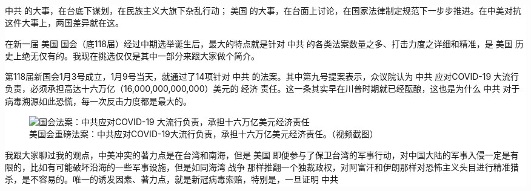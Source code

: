  </h2>
 <p>
  <ok href="/term/1059">
   中共
  </ok>
  的大事，在台底下谋划，在民族主义大旗下杂乱行动；
  <ok href="/term/1045">
   美国
  </ok>
  的大事，在台面上讨论，在国家法律制定规范下一步步推进。在中美对抗这件大事上，两国差异就在这。
 </p>
 <p>
  在新一届
  <ok href="/term/1045">
   美国
  </ok>
  国会（底118届）经过中期选举诞生后，最大的特点就是针对
  <ok href="/term/1059">
   中共
  </ok>
  的各类法案数量之多、打击力度之详细和精准，是
  <ok href="/term/1045">
   美国
  </ok>
  历史上绝无仅有的。我现在挑选仅仅是其中一部分来跟大家做个简介。
 </p>
 <p>
  第118届新国会1月3号成立，1月9号当天，就通过了14项针对
  <ok href="/term/1059">
   中共
  </ok>
  的法案。其中第九号提案表示，众议院认为
  <ok href="/term/1059">
   中共
  </ok>
  应对COVID-19 大流行负责，必须承担高达十六万亿（16,000,000,000,000）美元的
  <ok href="/term/5444">
   经济
  </ok>
  责任。这一条其实早在川普时期就已经酝酿，这也是为什么
  <ok href="/term/1059">
   中共
  </ok>
  对于病毒溯源如此恐慌，每一次反击力度都是最大的。
 </p>
 <figure class="OImage__StyledFigure-sc-1lfley0-0 jWYblU">
  <img alt="国会法案：中共应对COVID-19 大流行负责，承担十六万亿美元经济责任" src="https://img.soundofhope.org/2023-03/1678301472729.jpg"/>
  <br/><figcaption>
   美国会重磅法案：中共应对COVID-19大流行负责，承担十六万亿美元经济责任。（视频截图）
  </figcaption>
 </figure>
 <p>
  我跟大家聊过我的观点，中美冲突的著力点是在台湾和南海，但是
  <ok href="/term/1045">
   美国
  </ok>
  即便参与了保卫台湾的军事行动，对中国大陆的军事入侵一定是有限的，比如有可能破坏沿海的一些军事设施，但是如同海湾
  <ok href="/term/15098">
   战争
  </ok>
  那样推翻一个独裁政权，对阿富汗和伊朗那样对恐怖主义头目进行精准猎杀，是不容易的。唯一的诱发因素、著力点，就是新冠病毒索赔，特别是，一旦证明
  <ok href="/term/1059">
   中共